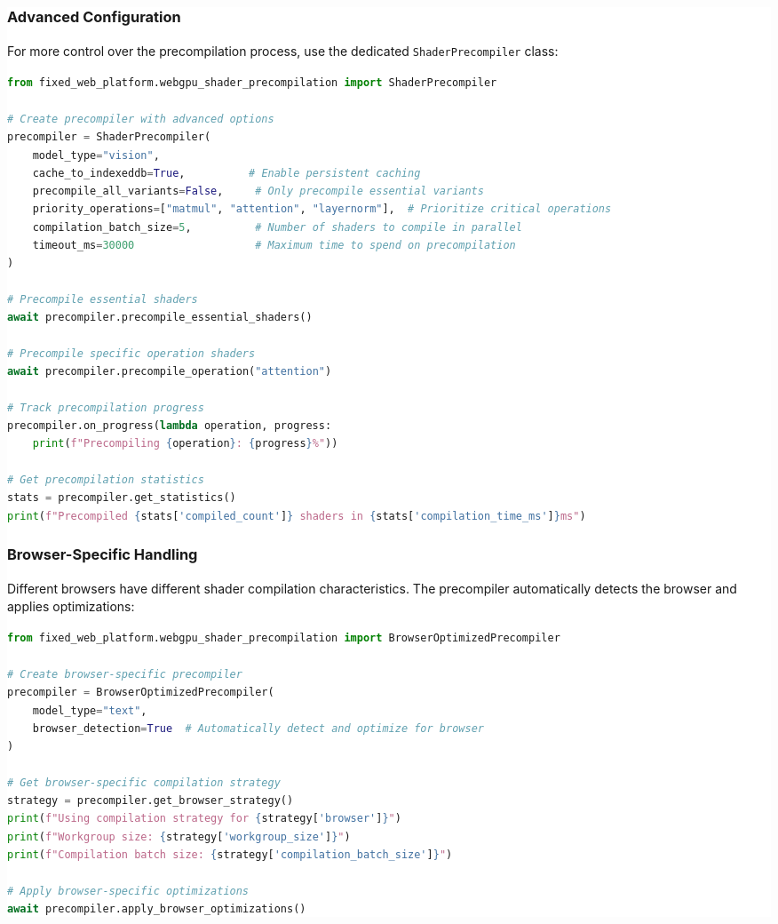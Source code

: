 ### Advanced Configuration

For more control over the precompilation process, use the dedicated `ShaderPrecompiler` class:

```python
from fixed_web_platform.webgpu_shader_precompilation import ShaderPrecompiler

# Create precompiler with advanced options
precompiler = ShaderPrecompiler(
    model_type="vision",
    cache_to_indexeddb=True,          # Enable persistent caching
    precompile_all_variants=False,     # Only precompile essential variants
    priority_operations=["matmul", "attention", "layernorm"],  # Prioritize critical operations
    compilation_batch_size=5,          # Number of shaders to compile in parallel
    timeout_ms=30000                   # Maximum time to spend on precompilation
)

# Precompile essential shaders
await precompiler.precompile_essential_shaders()

# Precompile specific operation shaders
await precompiler.precompile_operation("attention")

# Track precompilation progress
precompiler.on_progress(lambda operation, progress: 
    print(f"Precompiling {operation}: {progress}%"))

# Get precompilation statistics
stats = precompiler.get_statistics()
print(f"Precompiled {stats['compiled_count']} shaders in {stats['compilation_time_ms']}ms")
```

### Browser-Specific Handling

Different browsers have different shader compilation characteristics. The precompiler automatically detects the browser and applies optimizations:

```python
from fixed_web_platform.webgpu_shader_precompilation import BrowserOptimizedPrecompiler

# Create browser-specific precompiler
precompiler = BrowserOptimizedPrecompiler(
    model_type="text",
    browser_detection=True  # Automatically detect and optimize for browser
)

# Get browser-specific compilation strategy
strategy = precompiler.get_browser_strategy()
print(f"Using compilation strategy for {strategy['browser']}")
print(f"Workgroup size: {strategy['workgroup_size']}")
print(f"Compilation batch size: {strategy['compilation_batch_size']}")

# Apply browser-specific optimizations
await precompiler.apply_browser_optimizations()
```
